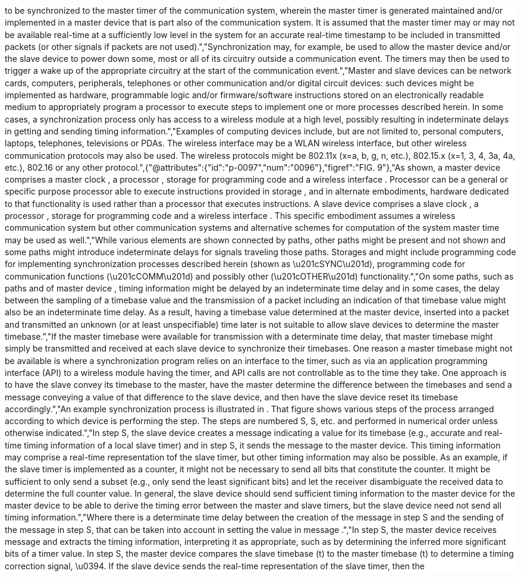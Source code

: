 to be synchronized to the master timer of the communication system, wherein the master timer is generated maintained and\/or implemented in a master device that is part also of the communication system. It is assumed that the master timer may or may not be available real-time at a sufficiently low level in the system for an accurate real-time timestamp to be included in transmitted packets (or other signals if packets are not used).","Synchronization may, for example, be used to allow the master device and\/or the slave device to power down some, most or all of its circuitry outside a communication event. The timers may then be used to trigger a wake up of the appropriate circuitry at the start of the communication event.","Master and slave devices can be network cards, computers, peripherals, telephones or other communication and\/or digital circuit devices: such devices might be implemented as hardware, programmable logic and\/or firmware\/software instructions stored on an electronically readable medium to appropriately program a processor to execute steps to implement one or more processes described herein. In some cases, a synchronization process only has access to a wireless module at a high level, possibly resulting in indeterminate delays in getting and sending timing information.","Examples of computing devices include, but are not limited to, personal computers, laptops, telephones, televisions or PDAs. The wireless interface may be a WLAN wireless interface, but other wireless communication protocols may also be used. The wireless protocols might be 802.11x (x=a, b, g, n, etc.), 802.15.x (x=1, 3, 4, 3a, 4a, etc.), 802.16 or any other protocol.",{"@attributes":{"id":"p-0097","num":"0096"},"figref":"FIG. 9"},"As shown, a master device  comprises a master clock , a processor , storage for programming code  and a wireless interface . Processor  can be a general or specific purpose processor able to execute instructions provided in storage , and in alternate embodiments, hardware dedicated to that functionality is used rather than a processor that executes instructions. A slave device  comprises a slave clock , a processor , storage for programming code  and a wireless interface . This specific embodiment assumes a wireless communication system but other communication systems and alternative schemes for computation of the system master time may be used as well.","While various elements are shown connected by paths, other paths might be present and not shown and some paths might introduce indeterminate delays for signals traveling those paths. Storages  and  might include programming code for implementing synchronization processes described herein (shown as \u201cSYNC\u201d), programming code for communication functions (\u201cCOMM\u201d) and possibly other (\u201cOTHER\u201d) functionality.","On some paths, such as paths  and  of master device , timing information might be delayed by an indeterminate time delay and in some cases, the delay between the sampling of a timebase value and the transmission of a packet including an indication of that timebase value might also be an indeterminate time delay. As a result, having a timebase value determined at the master device, inserted into a packet and transmitted an unknown (or at least unspecifiable) time later is not suitable to allow slave devices to determine the master timebase.","If the master timebase were available for transmission with a determinate time delay, that master timebase might simply be transmitted and received at each slave device to synchronize their timebases. One reason a master timebase might not be available is where a synchronization program relies on an interface to the timer, such as via an application programming interface (API) to a wireless module having the timer, and API calls are not controllable as to the time they take. One approach is to have the slave convey its timebase to the master, have the master determine the difference between the timebases and send a message conveying a value of that difference to the slave device, and then have the slave device reset its timebase accordingly.","An example synchronization process is illustrated in . That figure shows various steps of the process arranged according to which device is performing the step. The steps are numbered S, S, etc. and performed in numerical order unless otherwise indicated.","In step S, the slave device creates a message  indicating a value for its timebase (e.g., accurate and real-time timing information of a local slave timer) and in step S, it sends the message to the master device. This timing information may comprise a real-time representation tof the slave timer, but other timing information may also be possible. As an example, if the slave timer is implemented as a counter, it might not be necessary to send all bits that constitute the counter. It might be sufficient to only send a subset (e.g., only send the least significant bits) and let the receiver disambiguate the received data to determine the full counter value. In general, the slave device should send sufficient timing information to the master device for the master device to be able to derive the timing error between the master and slave timers, but the slave device need not send all timing information.","Where there is a determinate time delay between the creation of the message in step S and the sending of the message in step S, that can be taken into account in setting the value in message .","In step S, the master device receives message  and extracts the timing information, interpreting it as appropriate, such as by determining the inferred more significant bits of a timer value. In step S, the master device compares the slave timebase (t) to the master timebase (t) to determine a timing correction signal, \u0394. If the slave device sends the real-time representation of the slave timer, then the